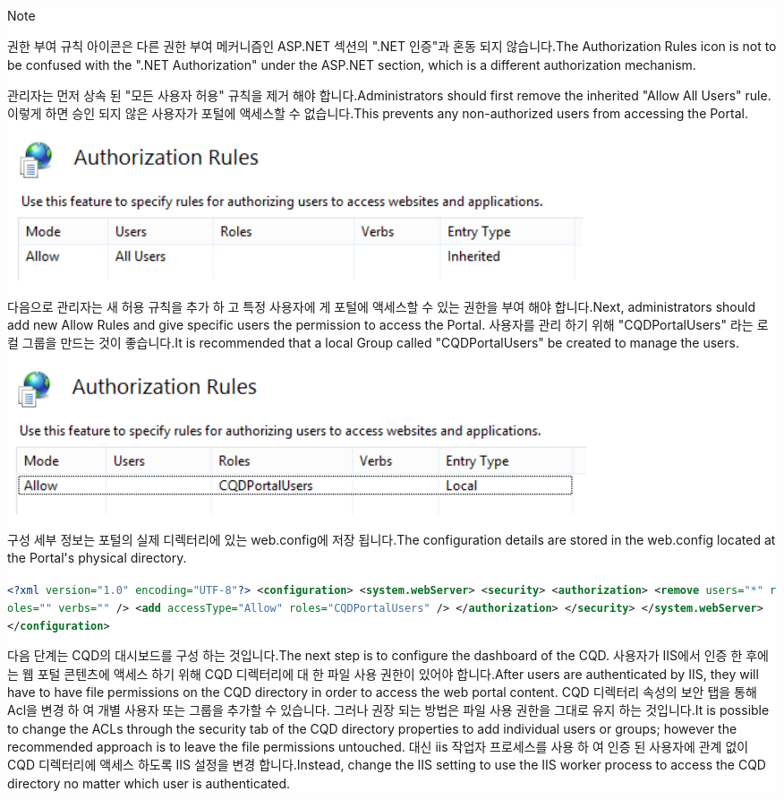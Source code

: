 > [!NOTE]
> <span data-ttu-id="4806d-227">권한 부여 규칙 아이콘은 다른 권한 부여 메커니즘인 ASP.NET 섹션의 ".NET 인증"과 혼동 되지 않습니다.</span><span class="sxs-lookup"><span data-stu-id="4806d-227">The Authorization Rules icon is not to be confused with the ".NET Authorization" under the ASP.NET section, which is a different authorization mechanism.</span></span> 
  
<span data-ttu-id="4806d-228">관리자는 먼저 상속 된 "모든 사용자 허용" 규칙을 제거 해야 합니다.</span><span class="sxs-lookup"><span data-stu-id="4806d-228">Administrators should first remove the inherited "Allow All Users" rule.</span></span> <span data-ttu-id="4806d-229">이렇게 하면 승인 되지 않은 사용자가 포털에 액세스할 수 없습니다.</span><span class="sxs-lookup"><span data-stu-id="4806d-229">This prevents any non-authorized users from accessing the Portal.</span></span>
  
![CQD 배포](../../media/fa17ad19-d303-40f8-8324-d13fd67936ab.png)
  
<span data-ttu-id="4806d-231">다음으로 관리자는 새 허용 규칙을 추가 하 고 특정 사용자에 게 포털에 액세스할 수 있는 권한을 부여 해야 합니다.</span><span class="sxs-lookup"><span data-stu-id="4806d-231">Next, administrators should add new Allow Rules and give specific users the permission to access the Portal.</span></span> <span data-ttu-id="4806d-232">사용자를 관리 하기 위해 "CQDPortalUsers" 라는 로컬 그룹을 만드는 것이 좋습니다.</span><span class="sxs-lookup"><span data-stu-id="4806d-232">It is recommended that a local Group called "CQDPortalUsers" be created to manage the users.</span></span>
  
![통화 품질 대시보드 배포](../../media/8cfdc141-ec89-4552-921b-53196f497cbf.png)
  
<span data-ttu-id="4806d-234">구성 세부 정보는 포털의 실제 디렉터리에 있는 web.config에 저장 됩니다.</span><span class="sxs-lookup"><span data-stu-id="4806d-234">The configuration details are stored in the web.config located at the Portal's physical directory.</span></span>
  
```XML
<?xml version="1.0" encoding="UTF-8"?> <configuration> <system.webServer> <security> <authorization> <remove users="*" roles="" verbs="" /> <add accessType="Allow" roles="CQDPortalUsers" /> </authorization> </security> </system.webServer> </configuration> 
```

<span data-ttu-id="4806d-235">다음 단계는 CQD의 대시보드를 구성 하는 것입니다.</span><span class="sxs-lookup"><span data-stu-id="4806d-235">The next step is to configure the dashboard of the CQD.</span></span> <span data-ttu-id="4806d-236">사용자가 IIS에서 인증 한 후에는 웹 포털 콘텐츠에 액세스 하기 위해 CQD 디렉터리에 대 한 파일 사용 권한이 있어야 합니다.</span><span class="sxs-lookup"><span data-stu-id="4806d-236">After users are authenticated by IIS, they will have to have file permissions on the CQD directory in order to access the web portal content.</span></span> <span data-ttu-id="4806d-237">CQD 디렉터리 속성의 보안 탭을 통해 Acl을 변경 하 여 개별 사용자 또는 그룹을 추가할 수 있습니다. 그러나 권장 되는 방법은 파일 사용 권한을 그대로 유지 하는 것입니다.</span><span class="sxs-lookup"><span data-stu-id="4806d-237">It is possible to change the ACLs through the security tab of the CQD directory properties to add individual users or groups; however the recommended approach is to leave the file permissions untouched.</span></span> <span data-ttu-id="4806d-238">대신 iis 작업자 프로세스를 사용 하 여 인증 된 사용자에 관계 없이 CQD 디렉터리에 액세스 하도록 IIS 설정을 변경 합니다.</span><span class="sxs-lookup"><span data-stu-id="4806d-238">Instead, change the IIS setting to use the IIS worker process to access the CQD directory no matter which user is authenticated.</span></span> 
  
